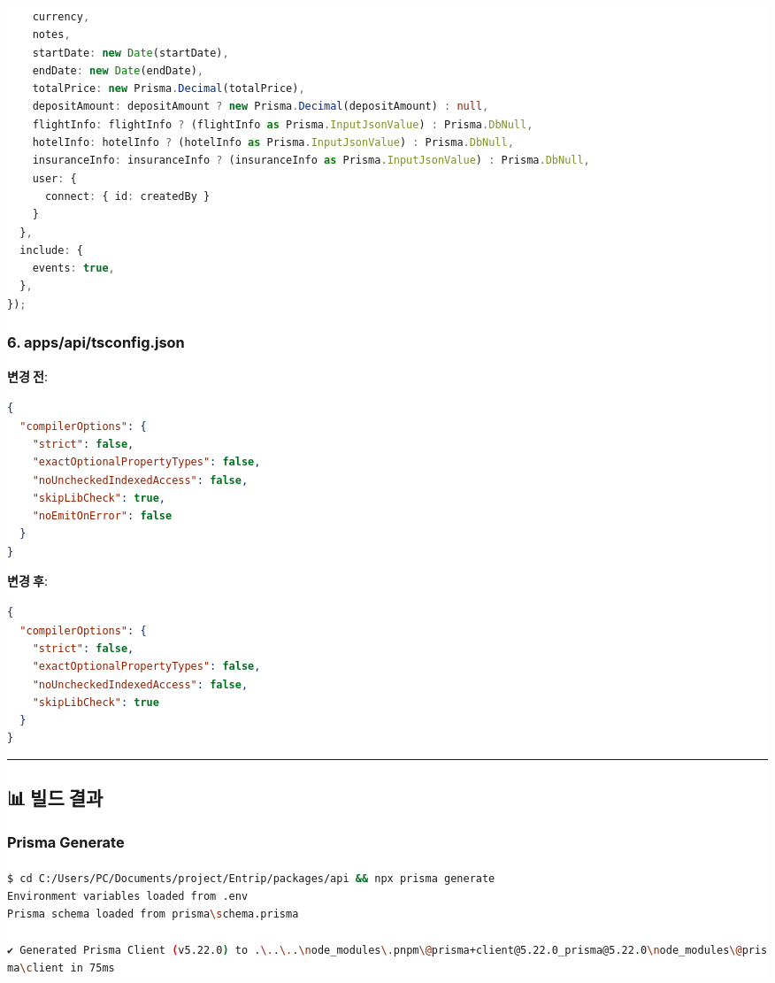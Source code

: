 ```typescript
    currency,
    notes,
    startDate: new Date(startDate),
    endDate: new Date(endDate),
    totalPrice: new Prisma.Decimal(totalPrice),
    depositAmount: depositAmount ? new Prisma.Decimal(depositAmount) : null,
    flightInfo: flightInfo ? (flightInfo as Prisma.InputJsonValue) : Prisma.DbNull,
    hotelInfo: hotelInfo ? (hotelInfo as Prisma.InputJsonValue) : Prisma.DbNull,
    insuranceInfo: insuranceInfo ? (insuranceInfo as Prisma.InputJsonValue) : Prisma.DbNull,
    user: {
      connect: { id: createdBy }
    }
  },
  include: {
    events: true,
  },
});
```

### 6. apps/api/tsconfig.json

**변경 전**:
```json
{
  "compilerOptions": {
    "strict": false,
    "exactOptionalPropertyTypes": false,
    "noUncheckedIndexedAccess": false,
    "skipLibCheck": true,
    "noEmitOnError": false
  }
}
```

**변경 후**:
```json
{
  "compilerOptions": {
    "strict": false,
    "exactOptionalPropertyTypes": false,
    "noUncheckedIndexedAccess": false,
    "skipLibCheck": true
  }
}
```

---

## 📊 빌드 결과

### Prisma Generate
```bash
$ cd C:/Users/PC/Documents/project/Entrip/packages/api && npx prisma generate
Environment variables loaded from .env
Prisma schema loaded from prisma\schema.prisma

✔ Generated Prisma Client (v5.22.0) to .\..\..\node_modules\.pnpm\@prisma+client@5.22.0_prisma@5.22.0\node_modules\@prisma\client in 75ms
```

